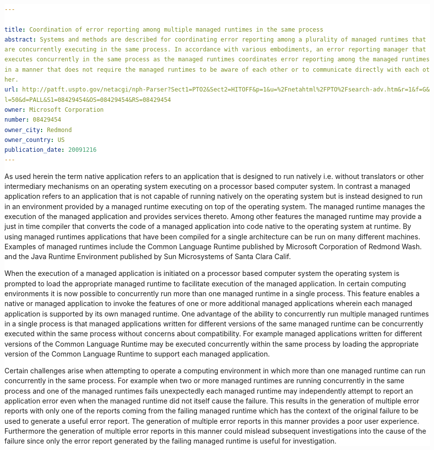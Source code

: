 ```yaml
---

title: Coordination of error reporting among multiple managed runtimes in the same process
abstract: Systems and methods are described for coordinating error reporting among a plurality of managed runtimes that are concurrently executing in the same process. In accordance with various embodiments, an error reporting manager that executes concurrently in the same process as the managed runtimes coordinates error reporting among the managed runtimes in a manner that does not require the managed runtimes to be aware of each other or to communicate directly with each other.
url: http://patft.uspto.gov/netacgi/nph-Parser?Sect1=PTO2&Sect2=HITOFF&p=1&u=%2Fnetahtml%2FPTO%2Fsearch-adv.htm&r=1&f=G&l=50&d=PALL&S1=08429454&OS=08429454&RS=08429454
owner: Microsoft Corporation
number: 08429454
owner_city: Redmond
owner_country: US
publication_date: 20091216
---
```

As used herein the term native application refers to an application that is designed to run natively i.e. without translators or other intermediary mechanisms on an operating system executing on a processor based computer system. In contrast a managed application refers to an application that is not capable of running natively on the operating system but is instead designed to run in an environment provided by a managed runtime executing on top of the operating system. The managed runtime manages the execution of the managed application and provides services thereto. Among other features the managed runtime may provide a just in time compiler that converts the code of a managed application into code native to the operating system at runtime. By using managed runtimes applications that have been compiled for a single architecture can be run on many different machines. Examples of managed runtimes include the Common Language Runtime published by Microsoft Corporation of Redmond Wash. and the Java Runtime Environment published by Sun Microsystems of Santa Clara Calif.

When the execution of a managed application is initiated on a processor based computer system the operating system is prompted to load the appropriate managed runtime to facilitate execution of the managed application. In certain computing environments it is now possible to concurrently run more than one managed runtime in a single process. This feature enables a native or managed application to invoke the features of one or more additional managed applications wherein each managed application is supported by its own managed runtime. One advantage of the ability to concurrently run multiple managed runtimes in a single process is that managed applications written for different versions of the same managed runtime can be concurrently executed within the same process without concerns about compatibility. For example managed applications written for different versions of the Common Language Runtime may be executed concurrently within the same process by loading the appropriate version of the Common Language Runtime to support each managed application.

Certain challenges arise when attempting to operate a computing environment in which more than one managed runtime can run concurrently in the same process. For example when two or more managed runtimes are running concurrently in the same process and one of the managed runtimes fails unexpectedly each managed runtime may independently attempt to report an application error even when the managed runtime did not itself cause the failure. This results in the generation of multiple error reports with only one of the reports coming from the failing managed runtime which has the context of the original failure to be used to generate a useful error report. The generation of multiple error reports in this manner provides a poor user experience. Furthermore the generation of multiple error reports in this manner could mislead subsequent investigations into the cause of the failure since only the error report generated by the failing managed runtime is useful for investigation.
